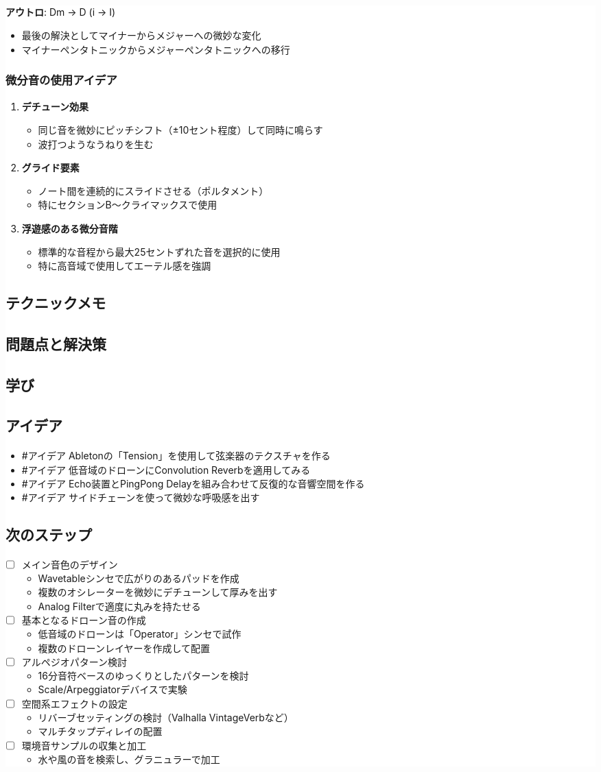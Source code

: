 **アウトロ**: Dm → D (i → I)

- 最後の解決としてマイナーからメジャーへの微妙な変化
- マイナーペンタトニックからメジャーペンタトニックへの移行

### 微分音の使用アイデア

1. **デチューン効果**
   - 同じ音を微妙にピッチシフト（±10セント程度）して同時に鳴らす
   - 波打つようなうねりを生む

2. **グライド要素**
   - ノート間を連続的にスライドさせる（ポルタメント）
   - 特にセクションB〜クライマックスで使用

3. **浮遊感のある微分音階**
   - 標準的な音程から最大25セントずれた音を選択的に使用
   - 特に高音域で使用してエーテル感を強調

## テクニックメモ

## 問題点と解決策

## 学び

## アイデア

- #アイデア Abletonの「Tension」を使用して弦楽器のテクスチャを作る
- #アイデア 低音域のドローンにConvolution Reverbを適用してみる
- #アイデア Echo装置とPingPong Delayを組み合わせて反復的な音響空間を作る
- #アイデア サイドチェーンを使って微妙な呼吸感を出す

## 次のステップ

- [ ] メイン音色のデザイン
  - Wavetableシンセで広がりのあるパッドを作成
  - 複数のオシレーターを微妙にデチューンして厚みを出す
  - Analog Filterで適度に丸みを持たせる
- [ ] 基本となるドローン音の作成
  - 低音域のドローンは「Operator」シンセで試作
  - 複数のドローンレイヤーを作成して配置
- [ ] アルペジオパターン検討
  - 16分音符ベースのゆっくりとしたパターンを検討
  - Scale/Arpeggiatorデバイスで実験
- [ ] 空間系エフェクトの設定
  - リバーブセッティングの検討（Valhalla VintageVerbなど）
  - マルチタップディレイの配置
- [ ] 環境音サンプルの収集と加工
  - 水や風の音を検索し、グラニュラーで加工
